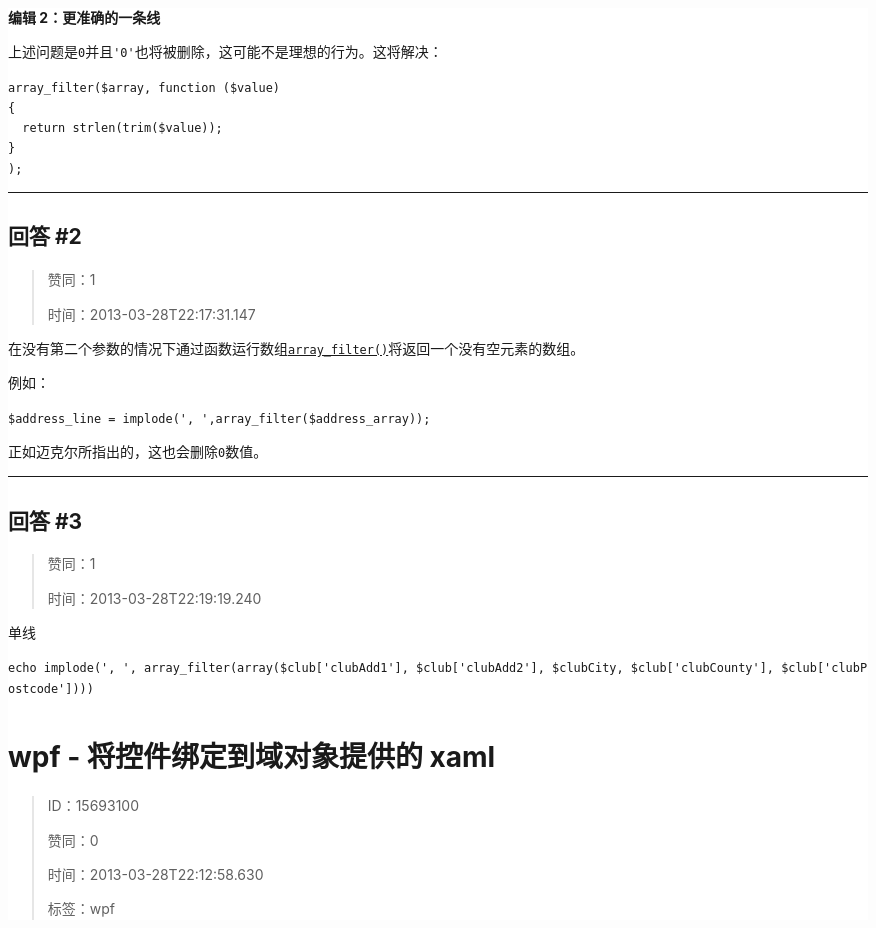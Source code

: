 **编辑 2：更准确的一条线**

上述问题是`0`并且`'0'`也将被删除，这可能不是理想的行为。这将解决：

```
array_filter($array, function ($value)
{
  return strlen(trim($value));
}
); 
```

* * *

## 回答 #2

> 赞同：1
> 
> 时间：2013-03-28T22:17:31.147

在没有第二个参数的情况下通过函数运行数组[`array_filter()`](http://php.net/manual/en/function.array-filter.php)将返回一个没有空元素的数组。

例如：

```
$address_line = implode(', ',array_filter($address_array)); 
```

正如迈克尔所指出的，这也会删除`0`数值。

* * *

## 回答 #3

> 赞同：1
> 
> 时间：2013-03-28T22:19:19.240

单线

```
echo implode(', ', array_filter(array($club['clubAdd1'], $club['clubAdd2'], $clubCity, $club['clubCounty'], $club['clubPostcode']))) 
```

# wpf - 将控件绑定到域对象提供的 xaml

> ID：15693100
> 
> 赞同：0
> 
> 时间：2013-03-28T22:12:58.630
> 
> 标签：wpf
